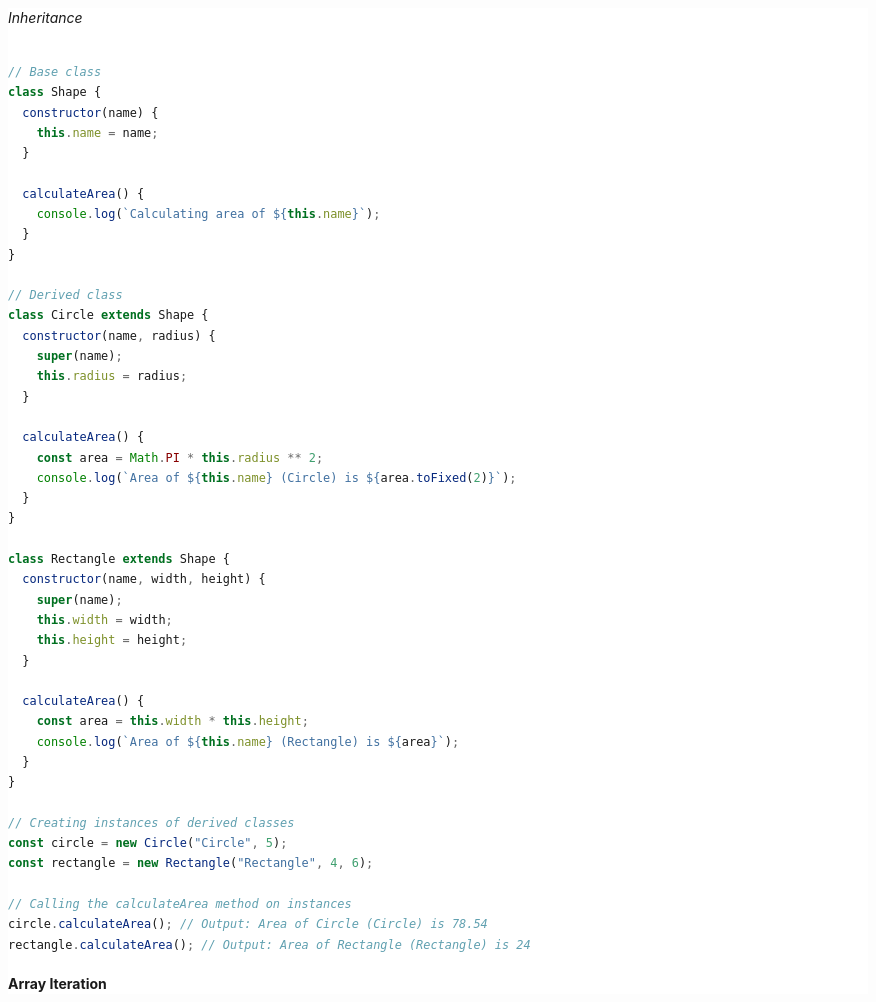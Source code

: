 ###### Inheritance

```javascript
// Base class
class Shape {
  constructor(name) {
    this.name = name;
  }

  calculateArea() {
    console.log(`Calculating area of ${this.name}`);
  }
}

// Derived class
class Circle extends Shape {
  constructor(name, radius) {
    super(name);
    this.radius = radius;
  }

  calculateArea() {
    const area = Math.PI * this.radius ** 2;
    console.log(`Area of ${this.name} (Circle) is ${area.toFixed(2)}`);
  }
}

class Rectangle extends Shape {
  constructor(name, width, height) {
    super(name);
    this.width = width;
    this.height = height;
  }

  calculateArea() {
    const area = this.width * this.height;
    console.log(`Area of ${this.name} (Rectangle) is ${area}`);
  }
}

// Creating instances of derived classes
const circle = new Circle("Circle", 5);
const rectangle = new Rectangle("Rectangle", 4, 6);

// Calling the calculateArea method on instances
circle.calculateArea(); // Output: Area of Circle (Circle) is 78.54
rectangle.calculateArea(); // Output: Area of Rectangle (Rectangle) is 24

```

#### Array Iteration
